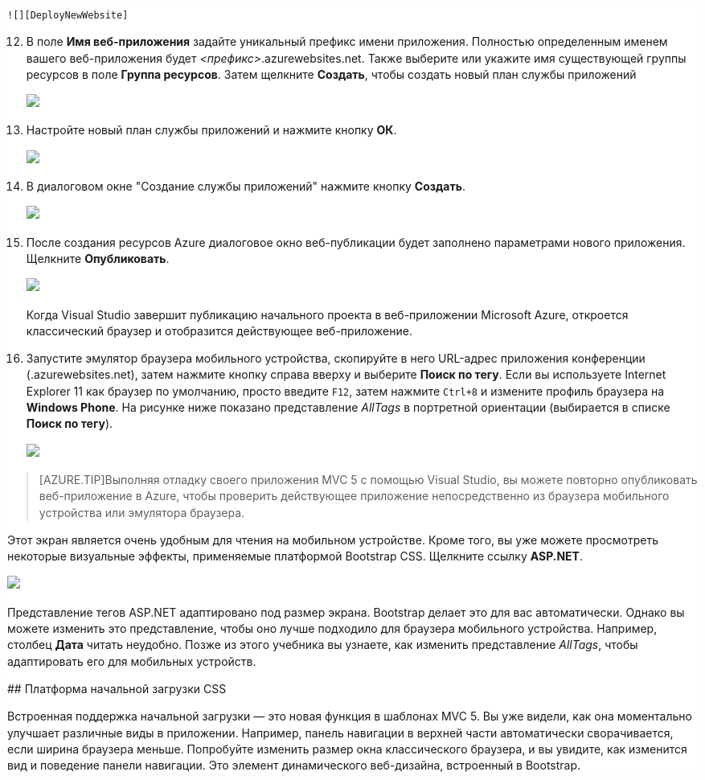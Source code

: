 	![][DeployNewWebsite]

12. В поле **Имя веб-приложения** задайте уникальный префикс имени приложения. Полностью определенным именем вашего веб-приложения будет *&lt;префикс>*.azurewebsites.net. Также выберите или укажите имя существующей группы ресурсов в поле **Группа ресурсов**. Затем щелкните **Создать**, чтобы создать новый план службы приложений

	![][DeploySiteSettings]

13. Настройте новый план службы приложений и нажмите кнопку **ОК**.

    ![](./media/web-sites-dotnet-deploy-aspnet-mvc-mobile-app/deploy-to-azure-website-7a.png)

13. В диалоговом окне "Создание службы приложений" нажмите кнопку **Создать**.

    ![](./media/web-sites-dotnet-deploy-aspnet-mvc-mobile-app/deploy-to-azure-website-7b.png)

13.	После создания ресурсов Azure диалоговое окно веб-публикации будет заполнено параметрами нового приложения. Щелкните **Опубликовать**.

	![][DeployPublishSite]

	Когда Visual Studio завершит публикацию начального проекта в веб-приложении Microsoft Azure, откроется классический браузер и отобразится действующее веб-приложение.

14.	Запустите эмулятор браузера мобильного устройства, скопируйте в него URL-адрес приложения конференции (*<prefix>*.azurewebsites.net), затем нажмите кнопку справа вверху и выберите **Поиск по тегу**. Если вы используете Internet Explorer 11 как браузер по умолчанию, просто введите `F12`, затем нажмите `Ctrl+8` и измените профиль браузера на **Windows Phone**. На рисунке ниже показано представление *AllTags* в портретной ориентации (выбирается в списке **Поиск по тегу**).

	![][AllTags]

>[AZURE.TIP]Выполняя отладку своего приложения MVC 5 с помощью Visual Studio, вы можете повторно опубликовать веб-приложение в Azure, чтобы проверить действующее приложение непосредственно из браузера мобильного устройства или эмулятора браузера.

Этот экран является очень удобным для чтения на мобильном устройстве. Кроме того, вы уже можете просмотреть некоторые визуальные эффекты, применяемые платформой Bootstrap CSS. Щелкните ссылку **ASP.NET**.

![][SessionsByTagASP.NET]

Представление тегов ASP.NET адаптировано под размер экрана. Bootstrap делает это для вас автоматически. Однако вы можете изменить это представление, чтобы оно лучше подходило для браузера мобильного устройства. Например, столбец **Дата** читать неудобно. Позже из этого учебника вы узнаете, как изменить представление *AllTags*, чтобы адаптировать его для мобильных устройств.

##<a name="bkmk_bootstrap"></a> Платформа начальной загрузки CSS

Встроенная поддержка начальной загрузки — это новая функция в шаблонах MVC 5. Вы уже видели, как она моментально улучшает различные виды в приложении. Например, панель навигации в верхней части автоматически сворачивается, если ширина браузера меньше. Попробуйте изменить размер окна классического браузера, и вы увидите, как изменится вид и поведение панели навигации. Это элемент динамического веб-дизайна, встроенный в Bootstrap.


[Deploy the starter project to an Azure web app]: #bkmk_DeployStarterProject
[Bootstrap CSS Framework]: #bkmk_bootstrap
[Override the Views, Layouts, and Partial Views]: #bkmk_overrideviews
[Create Browser-Specific Views]: #bkmk_browserviews
[Improve the Speakers List]: #bkmk_Improvespeakerslist
[Improve the Tags List]: #bkmk_improvetags
[Improve the Dates List]: #bkmk_improvedates
[Improve the SessionsTable View]: #bkmk_improvesessionstable
[Improve the SessionByCode View]: #bkmk_improvesessionbycode
[Visual Studio Express 2013]: http://www.visualstudio.com/downloads/download-visual-studio-vs#d-express-web
[Visual Studio 2015]: https://www.visualstudio.com/downloads/download-visual-studio-vs
[AzureSDKVs2013]: http://go.microsoft.com/fwlink/p/?linkid=323510&clcid=0x409
[Fiddler]: http://www.fiddler2.com/fiddler2/
[EmulatorIE11]: http://msdn.microsoft.com/library/ie/dn255001.aspx
[EmulatorChrome]: https://developers.google.com/chrome-developer-tools/docs/mobile-emulation
[EmulatorOpera]: http://www.opera.com/developer/tools/mobile/
[StarterProject]: http://go.microsoft.com/fwlink/?LinkID=398780&clcid=0x409
[CompletedProject]: http://go.microsoft.com/fwlink/?LinkID=398781&clcid=0x409
[BootstrapSite]: http://getbootstrap.com/
[WebPIAzureSdk23NetVS13]: ./media/web-sites-dotnet-deploy-aspnet-mvc-mobile-app/WebPIAzureSdk23NetVS13.png
[группу связанного списка]: http://getbootstrap.com/components/#list-group-linked
[группы связанного списка]: http://getbootstrap.com/components/#list-group-linked
[стилем группы связанного списка]: http://getbootstrap.com/components/#list-group-linked
[glyphicon]: http://getbootstrap.com/components/#glyphicons
[панелей]: http://getbootstrap.com/components/#panels
[настраиваемую группу связанного списка]: http://getbootstrap.com/components/#list-group-custom-content
[систему сетки]: http://getbootstrap.com/css/#grid
[динамические служебные программы]: http://getbootstrap.com/css/#responsive-utilities
[Официальный блог начальной загрузки]: http://blog.getbootstrap.com/
[Учебник по начальной загрузке Twitter от Tutorial Republic]: http://www.tutorialrepublic.com/twitter-bootstrap-tutorial/
[Игровая площадка начальной загрузки]: http://www.bootply.com/
[Рекомендации от W3C по веб-приложениям для мобильных устройств]: http://www.w3.org/TR/mwabp/
[Проектные рекомендации от W3C по запросам мультимедиа]: http://www.w3.org/TR/css3-mediaqueries/
[DeployClickPublish]: ./media/web-sites-dotnet-deploy-aspnet-mvc-mobile-app/deploy-to-azure-website-1.png
[DeployClickWebSites]: ./media/web-sites-dotnet-deploy-aspnet-mvc-mobile-app/deploy-to-azure-website-2.png
[DeploySignIn]: ./media/web-sites-dotnet-deploy-aspnet-mvc-mobile-app/deploy-to-azure-website-3.png
[DeployUsername]: ./media/web-sites-dotnet-deploy-aspnet-mvc-mobile-app/deploy-to-azure-website-4.png
[DeployPassword]: ./media/web-sites-dotnet-deploy-aspnet-mvc-mobile-app/deploy-to-azure-website-5.png
[DeployNewWebsite]: ./media/web-sites-dotnet-deploy-aspnet-mvc-mobile-app/deploy-to-azure-website-6.png
[DeploySiteSettings]: ./media/web-sites-dotnet-deploy-aspnet-mvc-mobile-app/deploy-to-azure-website-7.png
[DeployPublishSite]: ./media/web-sites-dotnet-deploy-aspnet-mvc-mobile-app/deploy-to-azure-website-8.png
[MobileHomePage]: ./media/web-sites-dotnet-deploy-aspnet-mvc-mobile-app/mobile-home-page.png
[FixedSessionsByTag]: ./media/web-sites-dotnet-deploy-aspnet-mvc-mobile-app/SessionsByTag-ASP.NET-Fixed.png
[AllTags]: ./media/web-sites-dotnet-deploy-aspnet-mvc-mobile-app/AllTags.png
[SessionsByTagASP.NET]: ./media/web-sites-dotnet-deploy-aspnet-mvc-mobile-app/SessionsByTag-ASP.NET.png
[SessionsByTagASP.NETNoBootstrap]: ./media/web-sites-dotnet-deploy-aspnet-mvc-mobile-app/SessionsByTag-ASP.NET-NoBootstrap.png
[AllTagsMobile_LayoutMobile]: ./media/web-sites-dotnet-deploy-aspnet-mvc-mobile-app/AllTagsMobile-_LayoutMobile.png
[AllTagsMobile_LayoutMobileDesktop]: ./media/web-sites-dotnet-deploy-aspnet-mvc-mobile-app/AllTagsMobile-_LayoutMobile-Desktop.png
[ResolveDefaultDisplayMode]: ./media/web-sites-dotnet-deploy-aspnet-mvc-mobile-app/Resolve-DefaultDisplayMode.png
[AllTagsIPhone_LayoutIPhone]: ./media/web-sites-dotnet-deploy-aspnet-mvc-mobile-app/AllTagsIPhone-_LayoutIPhone.png
[AllSpeakers_LayoutMobile]: ./media/web-sites-dotnet-deploy-aspnet-mvc-mobile-app/AllSpeakers-_LayoutMobile.png
[AllSpeakers_LayoutMobileOverridden]: ./media/web-sites-dotnet-deploy-aspnet-mvc-mobile-app/AllSpeakers-_LayoutMobile-Overridden.png
[AllSpeakersFixed]: ./media/web-sites-dotnet-deploy-aspnet-mvc-mobile-app/AllSpeakers-Fixed.png
[AllSpeakersFixedDesktop]: ./media/web-sites-dotnet-deploy-aspnet-mvc-mobile-app/AllSpeakers-Fixed-Desktop.png
[AllSpeakersFixedSearchBySC]: ./media/web-sites-dotnet-deploy-aspnet-mvc-mobile-app/AllSpeakers-Fixed-SearchBySC.png
[AllTagsFixedDesktop]: ./media/web-sites-dotnet-deploy-aspnet-mvc-mobile-app/AllTags-Fixed-Desktop.png
[AllTagsFixed]: ./media/web-sites-dotnet-deploy-aspnet-mvc-mobile-app/AllTags-Fixed.png
[AllDatesFixed]: ./media/web-sites-dotnet-deploy-aspnet-mvc-mobile-app/AllDates-Fixed.png
[AllDatesFixed2]: ./media/web-sites-dotnet-deploy-aspnet-mvc-mobile-app/AllDates-Fixed2.png
[AllDatesFixed2Desktop]: ./media/web-sites-dotnet-deploy-aspnet-mvc-mobile-app/AllDates-Fixed2-Desktop.png
[AllTagsFixedSearchByASP]: ./media/web-sites-dotnet-deploy-aspnet-mvc-mobile-app/AllTags-Fixed-SearchByASP.png
[SessionsTableTagASP.NET]: ./media/web-sites-dotnet-deploy-aspnet-mvc-mobile-app/SessionsTable-Tag-ASP.NET.png
[SessionsTableFixedTagASP.NETDesktop]: ./media/web-sites-dotnet-deploy-aspnet-mvc-mobile-app/SessionsTable-Fixed-Tag-ASP.NET-Desktop.png
[SessionByCode3-644]: ./media/web-sites-dotnet-deploy-aspnet-mvc-mobile-app/SessionByCode-3-644.png
[SessionByCodeFixed3-644]: ./media/web-sites-dotnet-deploy-aspnet-mvc-mobile-app/SessionByCode-Fixed-3-644.png